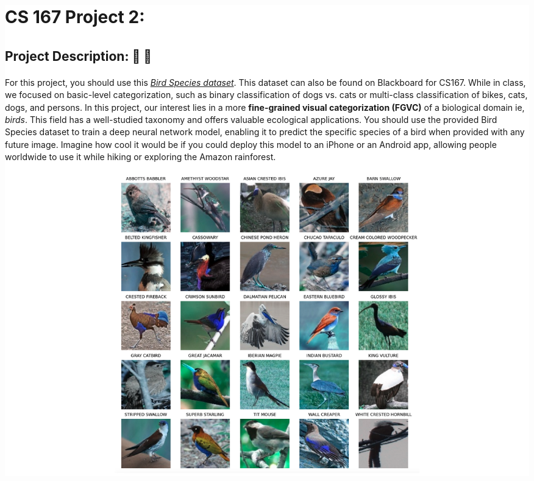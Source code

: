 # CS 167 Project 2: 

## Project Description: 🎥 🍿
For this project, you should use this [_Bird Species dataset_](https://analytics.drake.edu/~reza/teaching/cs167_fall23/dataset/bird_species_v1.zip). This dataset can also be found on Blackboard for CS167. While in class, we focused on basic-level categorization, such as binary classification of dogs vs. cats or multi-class classification of bikes, cats, dogs, and persons. In this project, our interest lies in a more __fine-grained visual categorization (FGVC)__ of a biological domain ie, _birds_. This field has a well-studied taxonomy and offers valuable ecological applications. You should use the provided Bird Species dataset to train a deep neural network model, enabling it to predict the specific species of a bird when provided with any future image. Imagine how cool it would be if you could deploy this model to an iPhone or an Android app, allowing people worldwide to use it while hiking or exploring the Amazon rainforest.
<div style="text-align: center;">
<img src="bird_species_thumbnail.png" alt="Bird species for fine-grained categorization" width=500/>
</div>
